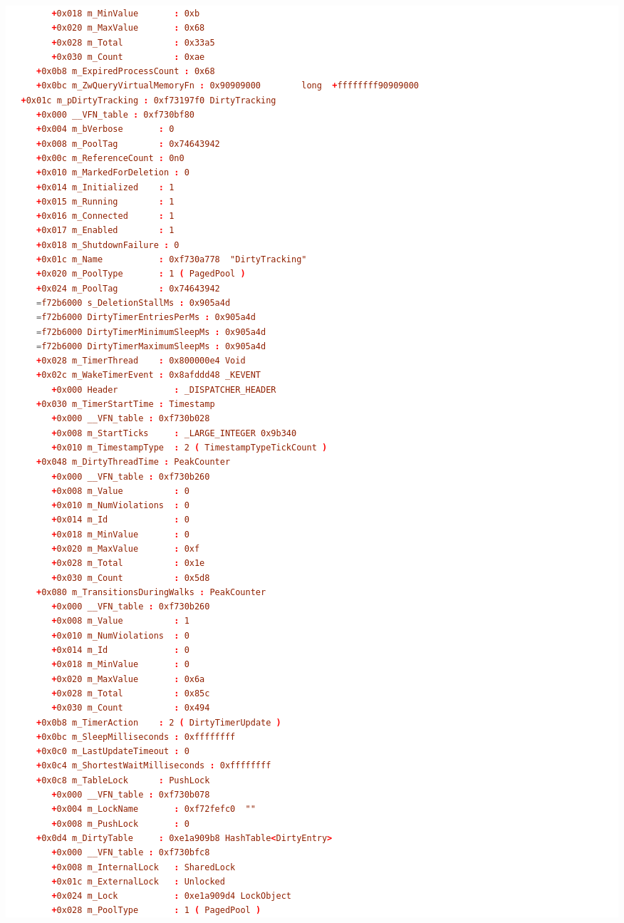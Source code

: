 ```conf
         +0x018 m_MinValue       : 0xb
         +0x020 m_MaxValue       : 0x68
         +0x028 m_Total          : 0x33a5
         +0x030 m_Count          : 0xae
      +0x0b8 m_ExpiredProcessCount : 0x68
      +0x0bc m_ZwQueryVirtualMemoryFn : 0x90909000        long  +ffffffff90909000
   +0x01c m_pDirtyTracking : 0xf73197f0 DirtyTracking
      +0x000 __VFN_table : 0xf730bf80
      +0x004 m_bVerbose       : 0
      +0x008 m_PoolTag        : 0x74643942
      +0x00c m_ReferenceCount : 0n0
      +0x010 m_MarkedForDeletion : 0
      +0x014 m_Initialized    : 1
      +0x015 m_Running        : 1
      +0x016 m_Connected      : 1
      +0x017 m_Enabled        : 1
      +0x018 m_ShutdownFailure : 0
      +0x01c m_Name           : 0xf730a778  "DirtyTracking"
      +0x020 m_PoolType       : 1 ( PagedPool )
      +0x024 m_PoolTag        : 0x74643942
      =f72b6000 s_DeletionStallMs : 0x905a4d
      =f72b6000 DirtyTimerEntriesPerMs : 0x905a4d
      =f72b6000 DirtyTimerMinimumSleepMs : 0x905a4d
      =f72b6000 DirtyTimerMaximumSleepMs : 0x905a4d
      +0x028 m_TimerThread    : 0x800000e4 Void
      +0x02c m_WakeTimerEvent : 0x8afddd48 _KEVENT
         +0x000 Header           : _DISPATCHER_HEADER
      +0x030 m_TimerStartTime : Timestamp
         +0x000 __VFN_table : 0xf730b028
         +0x008 m_StartTicks     : _LARGE_INTEGER 0x9b340
         +0x010 m_TimestampType  : 2 ( TimestampTypeTickCount )
      +0x048 m_DirtyThreadTime : PeakCounter
         +0x000 __VFN_table : 0xf730b260
         +0x008 m_Value          : 0
         +0x010 m_NumViolations  : 0
         +0x014 m_Id             : 0
         +0x018 m_MinValue       : 0
         +0x020 m_MaxValue       : 0xf
         +0x028 m_Total          : 0x1e
         +0x030 m_Count          : 0x5d8
      +0x080 m_TransitionsDuringWalks : PeakCounter
         +0x000 __VFN_table : 0xf730b260
         +0x008 m_Value          : 1
         +0x010 m_NumViolations  : 0
         +0x014 m_Id             : 0
         +0x018 m_MinValue       : 0
         +0x020 m_MaxValue       : 0x6a
         +0x028 m_Total          : 0x85c
         +0x030 m_Count          : 0x494
      +0x0b8 m_TimerAction    : 2 ( DirtyTimerUpdate )
      +0x0bc m_SleepMilliseconds : 0xffffffff
      +0x0c0 m_LastUpdateTimeout : 0
      +0x0c4 m_ShortestWaitMilliseconds : 0xffffffff
      +0x0c8 m_TableLock      : PushLock
         +0x000 __VFN_table : 0xf730b078
         +0x004 m_LockName       : 0xf72fefc0  ""
         +0x008 m_PushLock       : 0
      +0x0d4 m_DirtyTable     : 0xe1a909b8 HashTable<DirtyEntry>
         +0x000 __VFN_table : 0xf730bfc8
         +0x008 m_InternalLock   : SharedLock
         +0x01c m_ExternalLock   : Unlocked
         +0x024 m_Lock           : 0xe1a909d4 LockObject
         +0x028 m_PoolType       : 1 ( PagedPool )
```